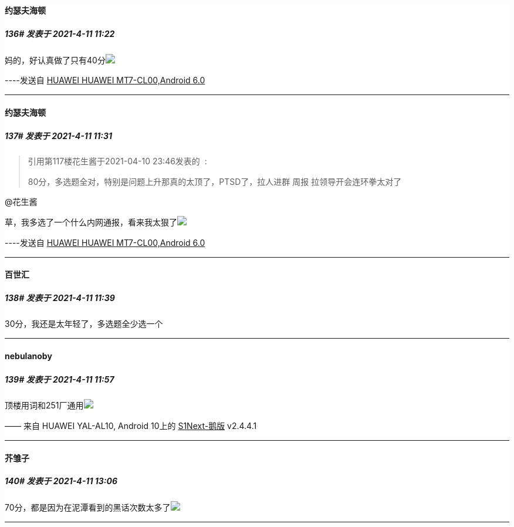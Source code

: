 ####  约瑟夫海顿  
##### 136#       发表于 2021-4-11 11:22


妈的，好认真做了只有40分<img src="https://static.saraba1st.com/image/smiley/face2017/037.png" referrerpolicy="no-referrer">


----发送自 [HUAWEI HUAWEI MT7-CL00,Android 6.0](http://stage1.5j4m.com/?1.37)


*****

####  约瑟夫海顿  
##### 137#       发表于 2021-4-11 11:31


<blockquote>引用第117楼花生酱于2021-04-10 23:46发表的  :

80分，多选题全对，特别是问题上升那真的太顶了，PTSD了，拉人进群 周报 拉领导开会连环拳太对了</blockquote>
@花生酱

草，我多选了一个什么内网通报，看来我太狠了<img src="https://static.saraba1st.com/image/smiley/face2017/067.png" referrerpolicy="no-referrer">


----发送自 [HUAWEI HUAWEI MT7-CL00,Android 6.0](http://stage1.5j4m.com/?1.37)


*****

####  百世汇  
##### 138#       发表于 2021-4-11 11:39


30分，我还是太年轻了，多选题全少选一个


*****

####  nebulanoby  
##### 139#       发表于 2021-4-11 11:57


顶楼用词和251厂通用<img src="https://static.saraba1st.com/image/smiley/face2017/001.png" referrerpolicy="no-referrer">

—— 来自 HUAWEI YAL-AL10, Android 10上的 [S1Next-鹅版](https://github.com/ykrank/S1-Next/releases) v2.4.4.1


*****

####  芥雏子  
##### 140#       发表于 2021-4-11 13:06


70分，都是因为在泥潭看到的黑话次数太多了<img src="https://static.saraba1st.com/image/smiley/face2017/067.png" referrerpolicy="no-referrer">


*****
